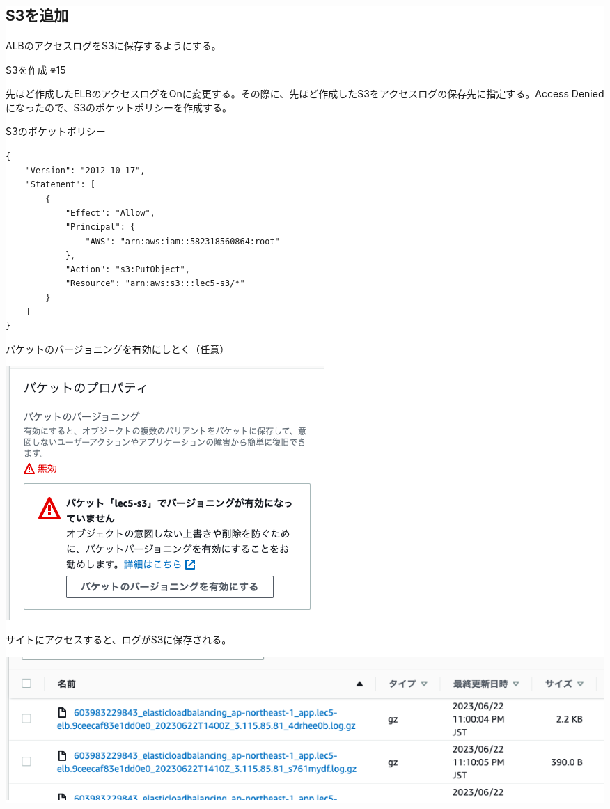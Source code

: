 

## S3を追加

ALBのアクセスログをS3に保存するようにする。

S3を作成 ※15

先ほど作成したELBのアクセスログをOnに変更する。その際に、先ほど作成したS3をアクセスログの保存先に指定する。Access Deniedになったので、S3のポケットポリシーを作成する。

S3のポケットポリシー
```
{
    "Version": "2012-10-17",
    "Statement": [
        {
            "Effect": "Allow",
            "Principal": {
                "AWS": "arn:aws:iam::582318560864:root"
            },
            "Action": "s3:PutObject",
            "Resource": "arn:aws:s3:::lec5-s3/*"
        }
    ]
}
```

バケットのバージョニングを有効にしとく（任意）

![picture 6](images/b98d6bc39dd1aa202640c12f8376fdf2a681bbb352c5332459814cc050780b08.png)  


サイトにアクセスすると、ログがS3に保存される。

![picture 8](images/e5bea4becb11a8588674f95d0b3b93bd646a11034f3789b77ca3dab6f3f1396a.png)  
